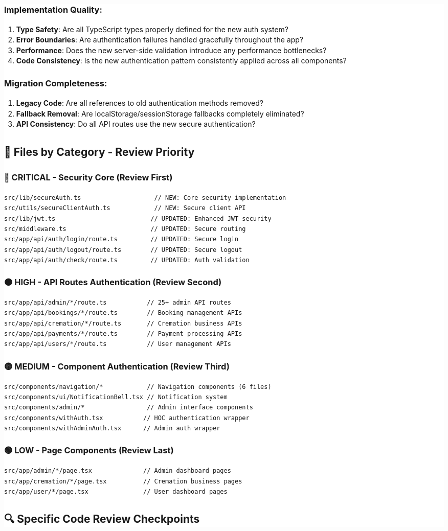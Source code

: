 ### **Implementation Quality:**
1. **Type Safety**: Are all TypeScript types properly defined for the new auth system?
2. **Error Boundaries**: Are authentication failures handled gracefully throughout the app?
3. **Performance**: Does the new server-side validation introduce any performance bottlenecks?
4. **Code Consistency**: Is the new authentication pattern consistently applied across all components?

### **Migration Completeness:**
1. **Legacy Code**: Are all references to old authentication methods removed?
2. **Fallback Removal**: Are localStorage/sessionStorage fallbacks completely eliminated?
3. **API Consistency**: Do all API routes use the new secure authentication?

## 📁 **Files by Category - Review Priority**

### **🔴 CRITICAL - Security Core (Review First)**
```
src/lib/secureAuth.ts                    // NEW: Core security implementation
src/utils/secureClientAuth.ts            // NEW: Secure client API
src/lib/jwt.ts                          // UPDATED: Enhanced JWT security
src/middleware.ts                       // UPDATED: Secure routing
src/app/api/auth/login/route.ts         // UPDATED: Secure login
src/app/api/auth/logout/route.ts        // UPDATED: Secure logout  
src/app/api/auth/check/route.ts         // UPDATED: Auth validation
```

### **🟠 HIGH - API Routes Authentication (Review Second)**
```
src/app/api/admin/*/route.ts           // 25+ admin API routes
src/app/api/bookings/*/route.ts        // Booking management APIs
src/app/api/cremation/*/route.ts       // Cremation business APIs
src/app/api/payments/*/route.ts        // Payment processing APIs
src/app/api/users/*/route.ts           // User management APIs
```

### **🟡 MEDIUM - Component Authentication (Review Third)**
```
src/components/navigation/*            // Navigation components (6 files)
src/components/ui/NotificationBell.tsx // Notification system
src/components/admin/*                 // Admin interface components
src/components/withAuth.tsx           // HOC authentication wrapper
src/components/withAdminAuth.tsx      // Admin auth wrapper
```

### **🟢 LOW - Page Components (Review Last)**
```
src/app/admin/*/page.tsx              // Admin dashboard pages
src/app/cremation/*/page.tsx          // Cremation business pages  
src/app/user/*/page.tsx               // User dashboard pages
```

## 🔍 **Specific Code Review Checkpoints**
